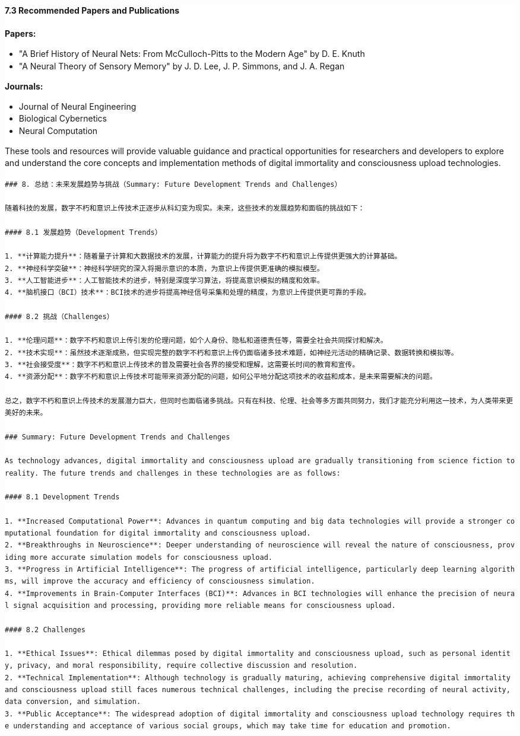 #### 7.3 Recommended Papers and Publications

**Papers:**
- "A Brief History of Neural Nets: From McCulloch-Pitts to the Modern Age" by D. E. Knuth
- "A Neural Theory of Sensory Memory" by J. D. Lee, J. P. Simmons, and J. A. Regan

**Journals:**
- Journal of Neural Engineering
- Biological Cybernetics
- Neural Computation

These tools and resources will provide valuable guidance and practical opportunities for researchers and developers to explore and understand the core concepts and implementation methods of digital immortality and consciousness upload technologies.
```
### 8. 总结：未来发展趋势与挑战（Summary: Future Development Trends and Challenges）

随着科技的发展，数字不朽和意识上传技术正逐步从科幻变为现实。未来，这些技术的发展趋势和面临的挑战如下：

#### 8.1 发展趋势（Development Trends）

1. **计算能力提升**：随着量子计算和大数据技术的发展，计算能力的提升将为数字不朽和意识上传提供更强大的计算基础。
2. **神经科学突破**：神经科学研究的深入将揭示意识的本质，为意识上传提供更准确的模拟模型。
3. **人工智能进步**：人工智能技术的进步，特别是深度学习算法，将提高意识模拟的精度和效率。
4. **脑机接口（BCI）技术**：BCI技术的进步将提高神经信号采集和处理的精度，为意识上传提供更可靠的手段。

#### 8.2 挑战（Challenges）

1. **伦理问题**：数字不朽和意识上传引发的伦理问题，如个人身份、隐私和道德责任等，需要全社会共同探讨和解决。
2. **技术实现**：虽然技术逐渐成熟，但实现完整的数字不朽和意识上传仍面临诸多技术难题，如神经元活动的精确记录、数据转换和模拟等。
3. **社会接受度**：数字不朽和意识上传技术的普及需要社会各界的接受和理解，这需要长时间的教育和宣传。
4. **资源分配**：数字不朽和意识上传技术可能带来资源分配的问题，如何公平地分配这项技术的收益和成本，是未来需要解决的问题。

总之，数字不朽和意识上传技术的发展潜力巨大，但同时也面临诸多挑战。只有在科技、伦理、社会等多方面共同努力，我们才能充分利用这一技术，为人类带来更美好的未来。

### Summary: Future Development Trends and Challenges

As technology advances, digital immortality and consciousness upload are gradually transitioning from science fiction to reality. The future trends and challenges in these technologies are as follows:

#### 8.1 Development Trends

1. **Increased Computational Power**: Advances in quantum computing and big data technologies will provide a stronger computational foundation for digital immortality and consciousness upload.
2. **Breakthroughs in Neuroscience**: Deeper understanding of neuroscience will reveal the nature of consciousness, providing more accurate simulation models for consciousness upload.
3. **Progress in Artificial Intelligence**: The progress of artificial intelligence, particularly deep learning algorithms, will improve the accuracy and efficiency of consciousness simulation.
4. **Improvements in Brain-Computer Interfaces (BCI)**: Advances in BCI technologies will enhance the precision of neural signal acquisition and processing, providing more reliable means for consciousness upload.

#### 8.2 Challenges

1. **Ethical Issues**: Ethical dilemmas posed by digital immortality and consciousness upload, such as personal identity, privacy, and moral responsibility, require collective discussion and resolution.
2. **Technical Implementation**: Although technology is gradually maturing, achieving comprehensive digital immortality and consciousness upload still faces numerous technical challenges, including the precise recording of neural activity, data conversion, and simulation.
3. **Public Acceptance**: The widespread adoption of digital immortality and consciousness upload technology requires the understanding and acceptance of various social groups, which may take time for education and promotion.
```
